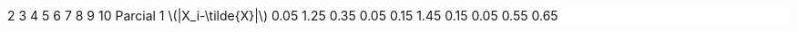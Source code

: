 </th>
<th style="text-align:right;">
2
</th>
<th style="text-align:right;">
3
</th>
<th style="text-align:right;">
4
</th>
<th style="text-align:right;">
5
</th>
<th style="text-align:right;">
6
</th>
<th style="text-align:right;">
7
</th>
<th style="text-align:right;">
8
</th>
<th style="text-align:right;">
9
</th>
<th style="text-align:right;">
10
</th>
</tr>
</thead>
<tbody>
<tr>
<td style="text-align:left;">
Parcial 1 \(|X_i-\tilde{X}|\)
</td>
<td style="text-align:right;">
0.05
</td>
<td style="text-align:right;">
1.25
</td>
<td style="text-align:right;">
0.35
</td>
<td style="text-align:right;">
0.05
</td>
<td style="text-align:right;">
0.15
</td>
<td style="text-align:right;">
1.45
</td>
<td style="text-align:right;">
0.15
</td>
<td style="text-align:right;">
0.05
</td>
<td style="text-align:right;">
0.55
</td>
<td style="text-align:right;">
0.65